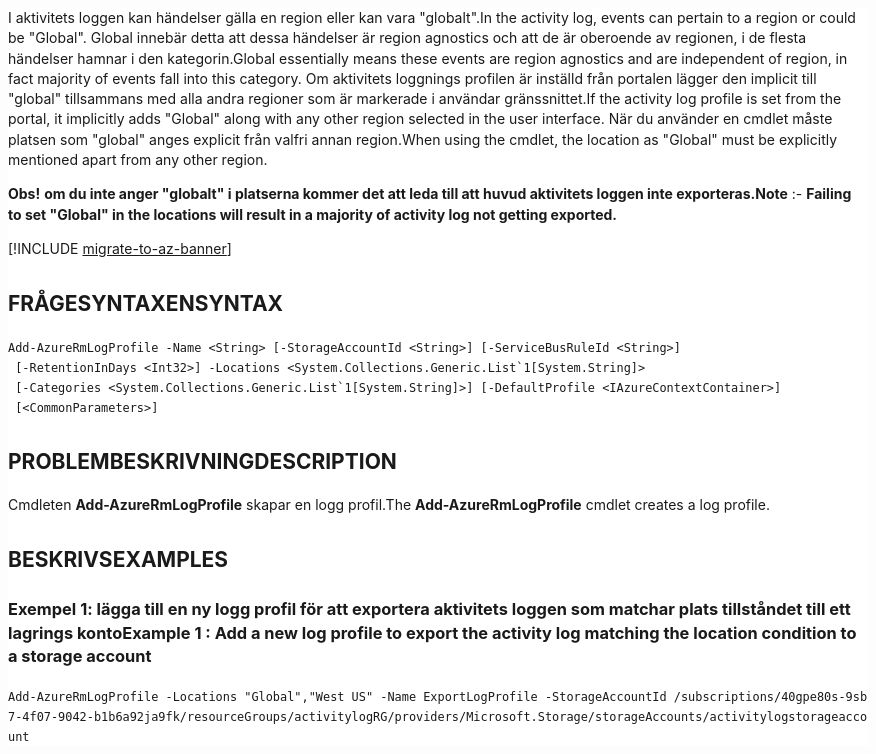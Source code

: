 <span data-ttu-id="16ccc-111">I aktivitets loggen kan händelser gälla en region eller kan vara "globalt".</span><span class="sxs-lookup"><span data-stu-id="16ccc-111">In the activity log, events can pertain to a region or could be "Global".</span></span> <span data-ttu-id="16ccc-112">Global innebär detta att dessa händelser är region agnostics och att de är oberoende av regionen, i de flesta händelser hamnar i den kategorin.</span><span class="sxs-lookup"><span data-stu-id="16ccc-112">Global essentially means these events are region agnostics and are independent of region, in fact majority of events fall into this category.</span></span> <span data-ttu-id="16ccc-113">Om aktivitets loggnings profilen är inställd från portalen lägger den implicit till "global" tillsammans med alla andra regioner som är markerade i användar gränssnittet.</span><span class="sxs-lookup"><span data-stu-id="16ccc-113">If the activity log profile is set from the portal, it implicitly adds "Global" along with any other region selected in the user interface.</span></span> <span data-ttu-id="16ccc-114">När du använder en cmdlet måste platsen som "global" anges explicit från valfri annan region.</span><span class="sxs-lookup"><span data-stu-id="16ccc-114">When using the cmdlet, the location as "Global" must be explicitly mentioned apart from any other region.</span></span> 

<span data-ttu-id="16ccc-115">**Obs!** **om du inte anger "globalt" i platserna kommer det att leda till att huvud aktivitets loggen inte exporteras.**</span><span class="sxs-lookup"><span data-stu-id="16ccc-115">**Note** :- **Failing to set "Global" in the locations will result in a majority of activity log not getting exported.**</span></span> 

[!INCLUDE [migrate-to-az-banner](../../includes/migrate-to-az-banner.md)]

## <span data-ttu-id="16ccc-116">FRÅGESYNTAXEN</span><span class="sxs-lookup"><span data-stu-id="16ccc-116">SYNTAX</span></span>

```
Add-AzureRmLogProfile -Name <String> [-StorageAccountId <String>] [-ServiceBusRuleId <String>]
 [-RetentionInDays <Int32>] -Locations <System.Collections.Generic.List`1[System.String]>
 [-Categories <System.Collections.Generic.List`1[System.String]>] [-DefaultProfile <IAzureContextContainer>]
 [<CommonParameters>]
```

## <span data-ttu-id="16ccc-117">PROBLEMBESKRIVNING</span><span class="sxs-lookup"><span data-stu-id="16ccc-117">DESCRIPTION</span></span>
<span data-ttu-id="16ccc-118">Cmdleten **Add-AzureRmLogProfile** skapar en logg profil.</span><span class="sxs-lookup"><span data-stu-id="16ccc-118">The **Add-AzureRmLogProfile** cmdlet creates a log profile.</span></span>

## <span data-ttu-id="16ccc-119">BESKRIVS</span><span class="sxs-lookup"><span data-stu-id="16ccc-119">EXAMPLES</span></span>

### <span data-ttu-id="16ccc-120">Exempel 1: lägga till en ny logg profil för att exportera aktivitets loggen som matchar plats tillståndet till ett lagrings konto</span><span class="sxs-lookup"><span data-stu-id="16ccc-120">Example 1 : Add a new log profile to export the activity log matching the location condition to a storage account</span></span>
```
Add-AzureRmLogProfile -Locations "Global","West US" -Name ExportLogProfile -StorageAccountId /subscriptions/40gpe80s-9sb7-4f07-9042-b1b6a92ja9fk/resourceGroups/activitylogRG/providers/Microsoft.Storage/storageAccounts/activitylogstorageaccount
```
